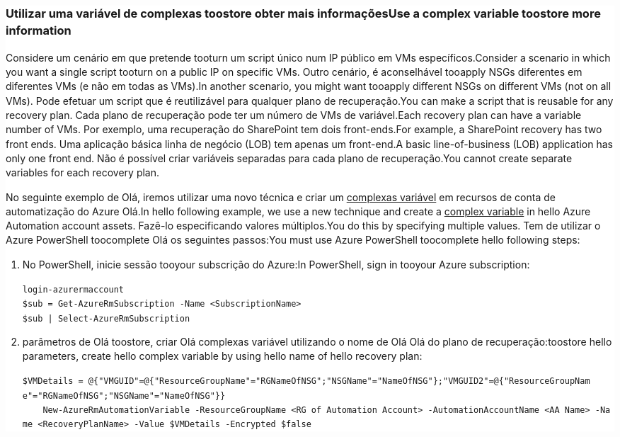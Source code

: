 
### <a name="use-a-complex-variable-toostore-more-information"></a><span data-ttu-id="8424d-205">Utilizar uma variável de complexas toostore obter mais informações</span><span class="sxs-lookup"><span data-stu-id="8424d-205">Use a complex variable toostore more information</span></span>

<span data-ttu-id="8424d-206">Considere um cenário em que pretende tooturn um script único num IP público em VMs específicos.</span><span class="sxs-lookup"><span data-stu-id="8424d-206">Consider a scenario in which you want a single script tooturn on a public IP on specific VMs.</span></span> <span data-ttu-id="8424d-207">Outro cenário, é aconselhável tooapply NSGs diferentes em diferentes VMs (e não em todas as VMs).</span><span class="sxs-lookup"><span data-stu-id="8424d-207">In another scenario, you might want tooapply different NSGs on different VMs (not on all VMs).</span></span> <span data-ttu-id="8424d-208">Pode efetuar um script que é reutilizável para qualquer plano de recuperação.</span><span class="sxs-lookup"><span data-stu-id="8424d-208">You can make a script that is reusable for any recovery plan.</span></span> <span data-ttu-id="8424d-209">Cada plano de recuperação pode ter um número de VMs de variável.</span><span class="sxs-lookup"><span data-stu-id="8424d-209">Each recovery plan can have a variable number of VMs.</span></span> <span data-ttu-id="8424d-210">Por exemplo, uma recuperação do SharePoint tem dois front-ends.</span><span class="sxs-lookup"><span data-stu-id="8424d-210">For example, a SharePoint recovery has two front ends.</span></span> <span data-ttu-id="8424d-211">Uma aplicação básica linha de negócio (LOB) tem apenas um front-end.</span><span class="sxs-lookup"><span data-stu-id="8424d-211">A basic line-of-business (LOB) application has only one front end.</span></span> <span data-ttu-id="8424d-212">Não é possível criar variáveis separadas para cada plano de recuperação.</span><span class="sxs-lookup"><span data-stu-id="8424d-212">You cannot create separate variables for each recovery plan.</span></span> 

<span data-ttu-id="8424d-213">No seguinte exemplo de Olá, iremos utilizar uma novo técnica e criar um [complexas variável](https://msdn.microsoft.com/library/dn913767.aspx?f=255&MSPPError=-2147217396) em recursos de conta de automatização do Azure Olá.</span><span class="sxs-lookup"><span data-stu-id="8424d-213">In hello following example, we use a new technique and create a [complex variable](https://msdn.microsoft.com/library/dn913767.aspx?f=255&MSPPError=-2147217396) in hello Azure Automation account assets.</span></span> <span data-ttu-id="8424d-214">Fazê-lo especificando valores múltiplos.</span><span class="sxs-lookup"><span data-stu-id="8424d-214">You do this by specifying multiple values.</span></span> <span data-ttu-id="8424d-215">Tem de utilizar o Azure PowerShell toocomplete Olá os seguintes passos:</span><span class="sxs-lookup"><span data-stu-id="8424d-215">You must use Azure PowerShell toocomplete hello following steps:</span></span>

1. <span data-ttu-id="8424d-216">No PowerShell, inicie sessão tooyour subscrição do Azure:</span><span class="sxs-lookup"><span data-stu-id="8424d-216">In PowerShell, sign in tooyour Azure subscription:</span></span>

    ```
    login-azurermaccount
    $sub = Get-AzureRmSubscription -Name <SubscriptionName>
    $sub | Select-AzureRmSubscription
    ```

2. <span data-ttu-id="8424d-217">parâmetros de Olá toostore, criar Olá complexas variável utilizando o nome de Olá Olá do plano de recuperação:</span><span class="sxs-lookup"><span data-stu-id="8424d-217">toostore hello parameters, create hello complex variable by using hello name of hello recovery plan:</span></span>

    ```
    $VMDetails = @{"VMGUID"=@{"ResourceGroupName"="RGNameOfNSG";"NSGName"="NameOfNSG"};"VMGUID2"=@{"ResourceGroupName"="RGNameOfNSG";"NSGName"="NameOfNSG"}}
        New-AzureRmAutomationVariable -ResourceGroupName <RG of Automation Account> -AutomationAccountName <AA Name> -Name <RecoveryPlanName> -Value $VMDetails -Encrypted $false
    ```
